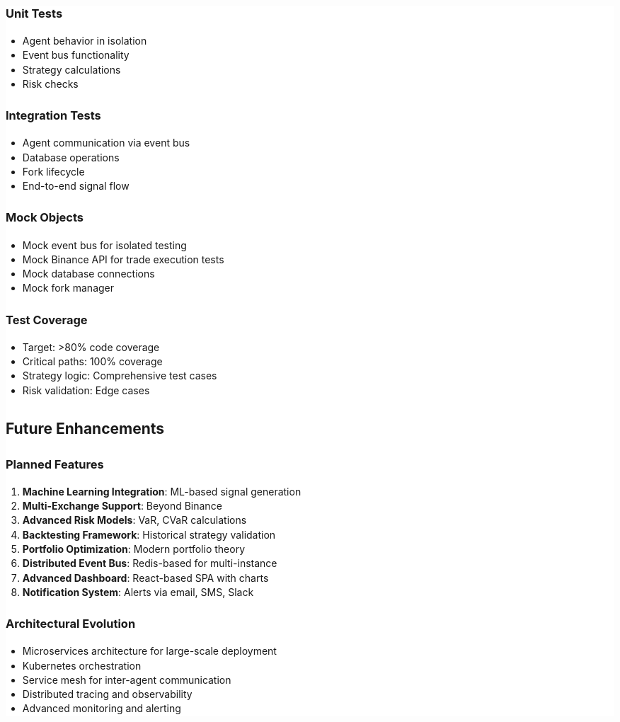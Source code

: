 ### Unit Tests
- Agent behavior in isolation
- Event bus functionality
- Strategy calculations
- Risk checks

### Integration Tests
- Agent communication via event bus
- Database operations
- Fork lifecycle
- End-to-end signal flow

### Mock Objects
- Mock event bus for isolated testing
- Mock Binance API for trade execution tests
- Mock database connections
- Mock fork manager

### Test Coverage
- Target: >80% code coverage
- Critical paths: 100% coverage
- Strategy logic: Comprehensive test cases
- Risk validation: Edge cases

## Future Enhancements

### Planned Features
1. **Machine Learning Integration**: ML-based signal generation
2. **Multi-Exchange Support**: Beyond Binance
3. **Advanced Risk Models**: VaR, CVaR calculations
4. **Backtesting Framework**: Historical strategy validation
5. **Portfolio Optimization**: Modern portfolio theory
6. **Distributed Event Bus**: Redis-based for multi-instance
7. **Advanced Dashboard**: React-based SPA with charts
8. **Notification System**: Alerts via email, SMS, Slack

### Architectural Evolution
- Microservices architecture for large-scale deployment
- Kubernetes orchestration
- Service mesh for inter-agent communication
- Distributed tracing and observability
- Advanced monitoring and alerting
